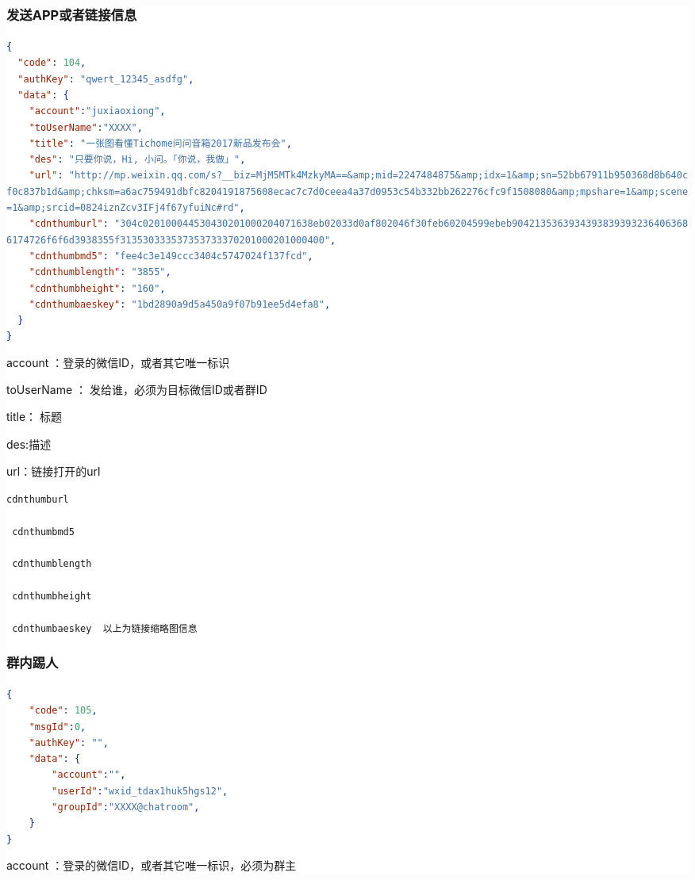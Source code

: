 ### 发送APP或者链接信息
```json
{
  "code": 104,
  "authKey": "qwert_12345_asdfg",
  "data": {
    "account":"juxiaoxiong",
    "toUserName":"XXXX",
    "title": "一张图看懂Tichome问问音箱2017新品发布会",
    "des": "只要你说，Hi, 小问。「你说，我做」",
    "url": "http://mp.weixin.qq.com/s?__biz=MjM5MTk4MzkyMA==&amp;mid=2247484875&amp;idx=1&amp;sn=52bb67911b950368d8b640cf0c837b1d&amp;chksm=a6ac759491dbfc8204191875608ecac7c7d0ceea4a37d0953c54b332bb262276cfc9f1508080&amp;mpshare=1&amp;scene=1&amp;srcid=0824iznZcv3IFj4f67yfuiNc#rd",
    "cdnthumburl": "304c020100044530430201000204071638eb02033d0af802046f30feb60204599ebeb90421353639343938393932364063686174726f6f6d3938355f313530333537353733370201000201000400",
    "cdnthumbmd5": "fee4c3e149ccc3404c5747024f137fcd",
    "cdnthumblength": "3855",
    "cdnthumbheight": "160",
    "cdnthumbaeskey": "1bd2890a9d5a450a9f07b91ee5d4efa8",
  }
}
```

 account ：登录的微信ID，或者其它唯一标识

 toUserName ： 发给谁，必须为目标微信ID或者群ID
 
 title： 标题
 
 des:描述
 
 url：链接打开的url
 
    cdnthumburl
	 
	 cdnthumbmd5
	 
	 cdnthumblength
	 
	 cdnthumbheight
	 
	 cdnthumbaeskey  以上为链接缩略图信息

### 群内踢人

```json
{
    "code": 105,
    "msgId":0,
    "authKey": "",
    "data": {
        "account":"",
        "userId":"wxid_tdax1huk5hgs12",
        "groupId":"XXXX@chatroom",
    }
}
```
 account ：登录的微信ID，或者其它唯一标识，必须为群主
 
